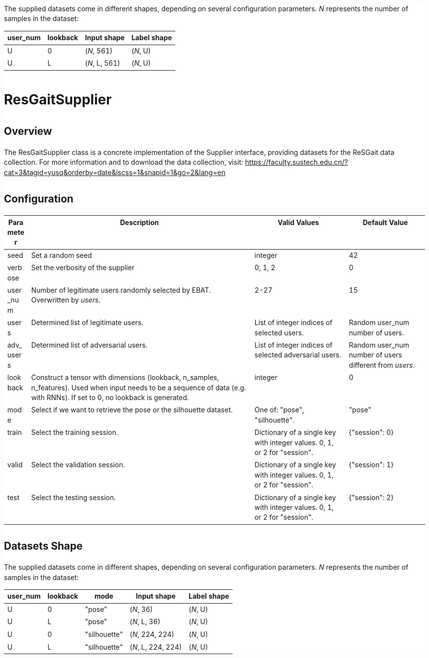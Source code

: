 The supplied datasets come in different shapes, depending on several configuration parameters. _N_ represents the number
of samples in the dataset:

| user\_num | lookback | Input shape   | Label shape |
|-----------|----------|---------------|-------------|
| U         | 0        | (_N_, 561)    | (_N_, U)    |
| U         | L        | (_N_, L, 561) | (_N_, U)    |

# ResGaitSupplier

## Overview

The ResGaitSupplier class is a concrete implementation of the Supplier interface, providing datasets for the ReSGait
data collection. For more information and to download the data collection,
visit: https://faculty.sustech.edu.cn/?cat=3&tagid=yusq&orderby=date&iscss=1&snapid=1&go=2&lang=en

## Configuration

| Parameter  | Description                                                                                                                                                                     | Valid Values                                                              | Default Value                                            |
|------------|---------------------------------------------------------------------------------------------------------------------------------------------------------------------------------|---------------------------------------------------------------------------|----------------------------------------------------------|
| seed       | Set a random seed                                                                                                                                                               | integer                                                                   | 42                                                       |
| verbose    | Set the verbosity of the supplier                                                                                                                                               | 0, 1, 2                                                                   | 0                                                        |
| user\_num  | Number of legitimate users randomly selected by EBAT. Overwritten by _users_.                                                                                                   | 2-27                                                                      | 15                                                       |
| users      | Determined list of legitimate users.                                                                                                                                            | List of integer indices of selected users.                                | Random user\_num number of users.                        |
| adv\_users | Determined list of adversarial users.                                                                                                                                           | List of integer indices of selected adversarial users.                    | Random user\_num number of users different from _users_. |
| lookback   | Construct a tensor with dimensions (lookback, n\_samples, n\_features). Used when input needs to be a sequence of data (e.g. with RNNs). If set to 0, no lookback is generated. | integer                                                                   | 0                                                        |
| mode       | Select if we want to retrieve the pose or the silhouette dataset.                                                                                                               | One of: "pose", "silhouette".                                             | "pose"                                                   |
| train      | Select the training session.                                                                                                                                                    | Dictionary of a single key with integer values. 0, 1, or 2 for "session". | {"session": 0}                                           |
| valid      | Select the validation session.                                                                                                                                                  | Dictionary of a single key with integer values. 0, 1, or 2 for "session". | {"session": 1}                                           |
| test       | Select the testing session.                                                                                                                                                     | Dictionary of a single key with integer values. 0, 1, or 2 for "session". | {"session": 2}                                           |

## Datasets Shape

The supplied datasets come in different shapes, depending on several configuration parameters. _N_ represents the number
of samples in the dataset:

| user\_num | lookback | mode         | Input shape        | Label shape |
|-----------|----------|--------------|--------------------|-------------|
| U         | 0        | "pose"       | (_N_, 36)          | (_N_, U)    |
| U         | L        | "pose"       | (_N_, L, 36)       | (_N_, U)    |
| U         | 0        | "silhouette" | (_N_, 224, 224)    | (_N_, U)    |
| U         | L        | "silhouette" | (_N_, L, 224, 224) | (_N_, U)    |
